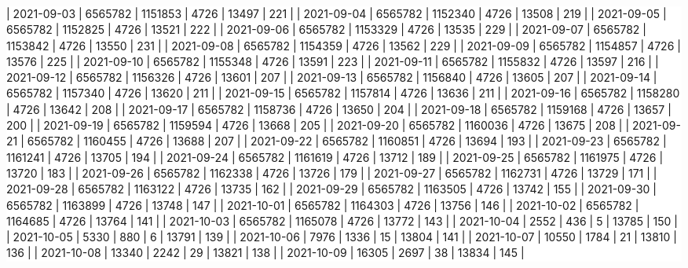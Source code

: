 | 2021-09-03 | 6565782 | 1151853 | 4726 | 13497 | 221 |
| 2021-09-04 | 6565782 | 1152340 | 4726 | 13508 | 219 |
| 2021-09-05 | 6565782 | 1152825 | 4726 | 13521 | 222 |
| 2021-09-06 | 6565782 | 1153329 | 4726 | 13535 | 229 |
| 2021-09-07 | 6565782 | 1153842 | 4726 | 13550 | 231 |
| 2021-09-08 | 6565782 | 1154359 | 4726 | 13562 | 229 |
| 2021-09-09 | 6565782 | 1154857 | 4726 | 13576 | 225 |
| 2021-09-10 | 6565782 | 1155348 | 4726 | 13591 | 223 |
| 2021-09-11 | 6565782 | 1155832 | 4726 | 13597 | 216 |
| 2021-09-12 | 6565782 | 1156326 | 4726 | 13601 | 207 |
| 2021-09-13 | 6565782 | 1156840 | 4726 | 13605 | 207 |
| 2021-09-14 | 6565782 | 1157340 | 4726 | 13620 | 211 |
| 2021-09-15 | 6565782 | 1157814 | 4726 | 13636 | 211 |
| 2021-09-16 | 6565782 | 1158280 | 4726 | 13642 | 208 |
| 2021-09-17 | 6565782 | 1158736 | 4726 | 13650 | 204 |
| 2021-09-18 | 6565782 | 1159168 | 4726 | 13657 | 200 |
| 2021-09-19 | 6565782 | 1159594 | 4726 | 13668 | 205 |
| 2021-09-20 | 6565782 | 1160036 | 4726 | 13675 | 208 |
| 2021-09-21 | 6565782 | 1160455 | 4726 | 13688 | 207 |
| 2021-09-22 | 6565782 | 1160851 | 4726 | 13694 | 193 |
| 2021-09-23 | 6565782 | 1161241 | 4726 | 13705 | 194 |
| 2021-09-24 | 6565782 | 1161619 | 4726 | 13712 | 189 |
| 2021-09-25 | 6565782 | 1161975 | 4726 | 13720 | 183 |
| 2021-09-26 | 6565782 | 1162338 | 4726 | 13726 | 179 |
| 2021-09-27 | 6565782 | 1162731 | 4726 | 13729 | 171 |
| 2021-09-28 | 6565782 | 1163122 | 4726 | 13735 | 162 |
| 2021-09-29 | 6565782 | 1163505 | 4726 | 13742 | 155 |
| 2021-09-30 | 6565782 | 1163899 | 4726 | 13748 | 147 |
| 2021-10-01 | 6565782 | 1164303 | 4726 | 13756 | 146 |
| 2021-10-02 | 6565782 | 1164685 | 4726 | 13764 | 141 |
| 2021-10-03 | 6565782 | 1165078 | 4726 | 13772 | 143 |
| 2021-10-04 | 2552 | 436 | 5 | 13785 | 150 |
| 2021-10-05 | 5330 | 880 | 6 | 13791 | 139 |
| 2021-10-06 | 7976 | 1336 | 15 | 13804 | 141 |
| 2021-10-07 | 10550 | 1784 | 21 | 13810 | 136 |
| 2021-10-08 | 13340 | 2242 | 29 | 13821 | 138 |
| 2021-10-09 | 16305 | 2697 | 38 | 13834 | 145 |